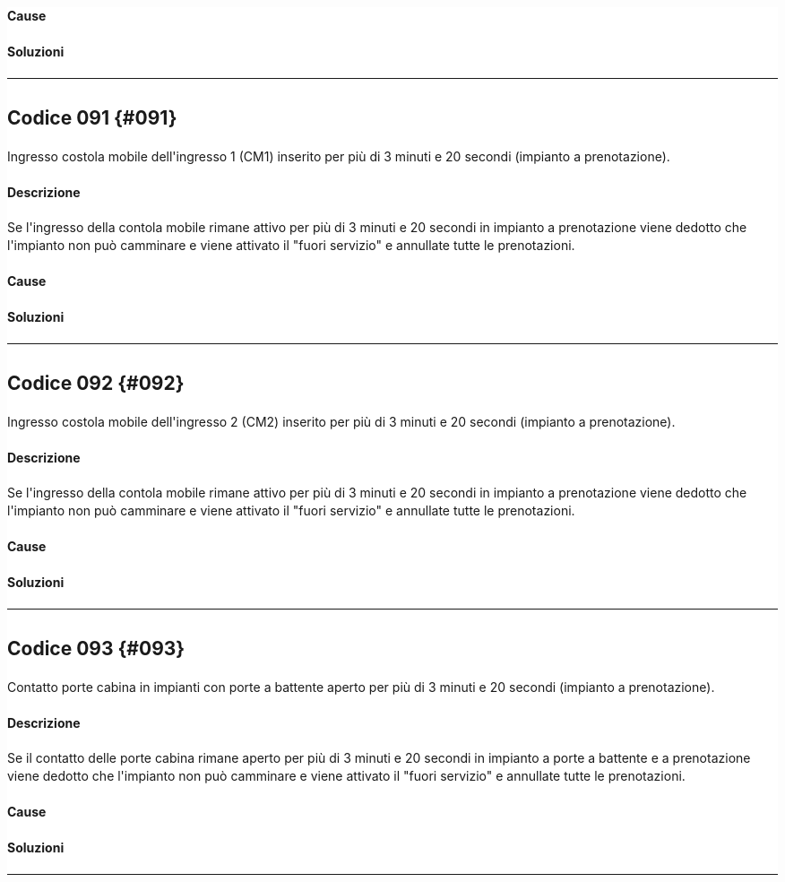 #### Cause

#### Soluzioni

---

## Codice 091 {#091}
Ingresso costola mobile dell'ingresso 1 (CM1) inserito per più di 3 minuti e 20 secondi (impianto a prenotazione).

#### Descrizione
Se l'ingresso della contola mobile rimane attivo per più di 3 minuti e 20 secondi in impianto a prenotazione viene dedotto che l'impianto
non può camminare e viene attivato il "fuori servizio" e annullate tutte le prenotazioni.

#### Cause

#### Soluzioni

---

## Codice 092 {#092}
Ingresso costola mobile dell'ingresso 2 (CM2) inserito per più di 3 minuti e 20 secondi (impianto a prenotazione).

#### Descrizione
Se l'ingresso della contola mobile rimane attivo per più di 3 minuti e 20 secondi in impianto a prenotazione viene dedotto che l'impianto
non può camminare e viene attivato il "fuori servizio" e annullate tutte le prenotazioni.

#### Cause

#### Soluzioni

---

## Codice 093 {#093}
Contatto porte cabina in impianti con porte a battente aperto per più di 3 minuti e 20 secondi (impianto a prenotazione).

#### Descrizione
Se il contatto delle porte cabina rimane aperto per più di 3 minuti e 20 secondi in impianto a porte a battente e a prenotazione viene dedotto che l'impianto
non può camminare e viene attivato il "fuori servizio" e annullate tutte le prenotazioni.

#### Cause

#### Soluzioni

---
